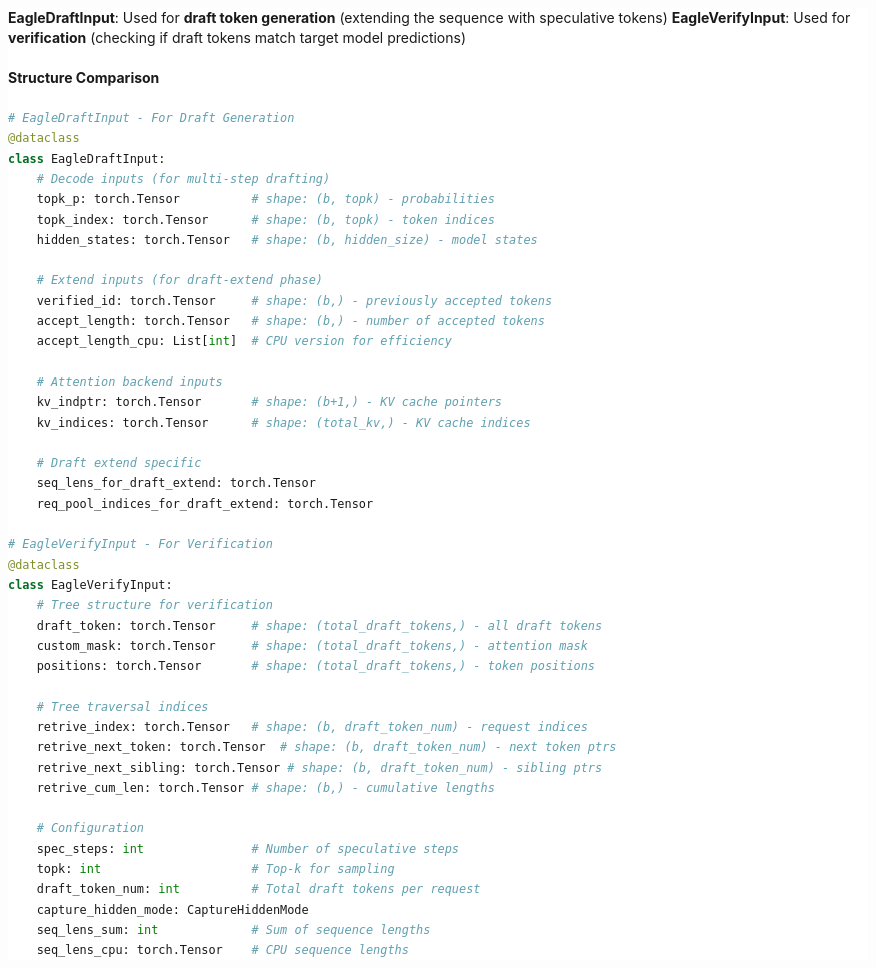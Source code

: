 **EagleDraftInput**: Used for **draft token generation** (extending the sequence with speculative tokens)
**EagleVerifyInput**: Used for **verification** (checking if draft tokens match target model predictions)

#### Structure Comparison

```python
# EagleDraftInput - For Draft Generation
@dataclass
class EagleDraftInput:
    # Decode inputs (for multi-step drafting)
    topk_p: torch.Tensor          # shape: (b, topk) - probabilities
    topk_index: torch.Tensor      # shape: (b, topk) - token indices
    hidden_states: torch.Tensor   # shape: (b, hidden_size) - model states
    
    # Extend inputs (for draft-extend phase)
    verified_id: torch.Tensor     # shape: (b,) - previously accepted tokens
    accept_length: torch.Tensor   # shape: (b,) - number of accepted tokens
    accept_length_cpu: List[int]  # CPU version for efficiency
    
    # Attention backend inputs
    kv_indptr: torch.Tensor       # shape: (b+1,) - KV cache pointers
    kv_indices: torch.Tensor      # shape: (total_kv,) - KV cache indices
    
    # Draft extend specific
    seq_lens_for_draft_extend: torch.Tensor
    req_pool_indices_for_draft_extend: torch.Tensor

# EagleVerifyInput - For Verification
@dataclass
class EagleVerifyInput:
    # Tree structure for verification
    draft_token: torch.Tensor     # shape: (total_draft_tokens,) - all draft tokens
    custom_mask: torch.Tensor     # shape: (total_draft_tokens,) - attention mask
    positions: torch.Tensor       # shape: (total_draft_tokens,) - token positions
    
    # Tree traversal indices
    retrive_index: torch.Tensor   # shape: (b, draft_token_num) - request indices
    retrive_next_token: torch.Tensor  # shape: (b, draft_token_num) - next token ptrs
    retrive_next_sibling: torch.Tensor # shape: (b, draft_token_num) - sibling ptrs
    retrive_cum_len: torch.Tensor # shape: (b,) - cumulative lengths
    
    # Configuration
    spec_steps: int               # Number of speculative steps
    topk: int                     # Top-k for sampling
    draft_token_num: int          # Total draft tokens per request
    capture_hidden_mode: CaptureHiddenMode
    seq_lens_sum: int             # Sum of sequence lengths
    seq_lens_cpu: torch.Tensor    # CPU sequence lengths
```
